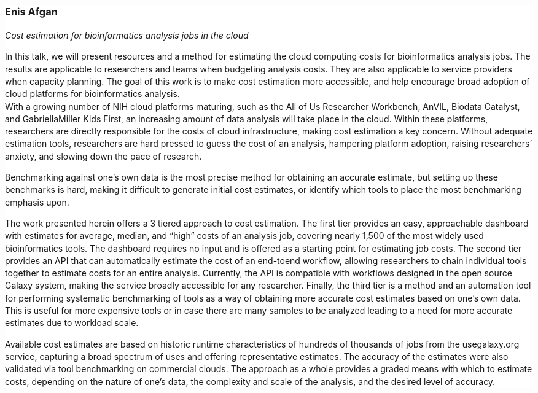 

### **Enis Afgan**

*Cost estimation for bioinformatics analysis jobs in the cloud*  

In this talk, we will present resources and a method for estimating the cloud computing costs for bioinformatics analysis jobs. The results are applicable to researchers and teams when budgeting analysis costs. They are also applicable to service providers when capacity planning. The goal of this work is to make cost estimation more accessible, and help encourage broad adoption of cloud platforms for bioinformatics analysis.   
With a growing number of NIH cloud platforms maturing, such as the All of Us Researcher Workbench, AnVIL, Biodata Catalyst, and GabriellaMiller Kids First, an increasing amount of data analysis will take place in the cloud. Within these platforms, researchers are directly responsible for the costs of cloud infrastructure, making cost estimation a key concern. Without adequate estimation tools, researchers are hard pressed to guess the cost of an analysis, hampering platform adoption, raising researchers’ anxiety, and slowing down the pace of research.

Benchmarking against one’s own data is the most precise method for obtaining an accurate estimate, but setting up these benchmarks is hard, making it difficult to generate initial cost estimates, or identify which tools to place the most benchmarking emphasis upon.   

The work presented herein offers a 3 tiered approach to cost estimation. The first tier provides an easy, approachable dashboard with estimates for average, median, and “high” costs of an analysis job, covering nearly 1,500 of the most widely used bioinformatics tools. The dashboard requires no input and is offered as a starting point for estimating job costs. The second tier provides an API that can automatically estimate the cost of an end-toend workflow, allowing researchers to chain individual tools together to estimate costs for an entire analysis. Currently, the API is compatible with workflows designed in the open source Galaxy system, making the service broadly accessible for any researcher. Finally, the third tier is a method and an automation tool for performing systematic benchmarking of tools as a way of obtaining more accurate cost estimates based on one’s own data. This is useful for more expensive tools or in case there are many samples to be analyzed leading to a need for more accurate estimates due to workload scale.   

Available cost estimates are based on historic runtime characteristics of hundreds of thousands of jobs from the usegalaxy.org service, capturing a broad spectrum of uses and offering representative estimates. The accuracy of the estimates were also validated via tool benchmarking on commercial clouds. The approach as a whole provides a graded means with which to estimate costs, depending on the nature of one’s data, the complexity and scale of the analysis, and the desired level of accuracy.
